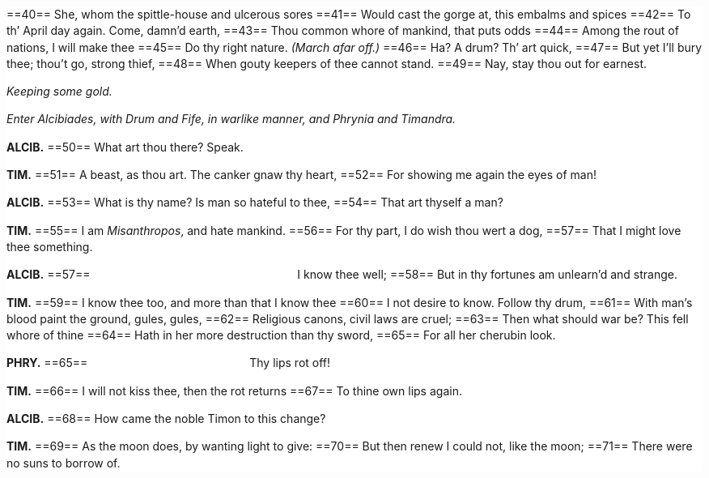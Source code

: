 ==40== She, whom the spittle-house and ulcerous sores
==41== Would cast the gorge at, this embalms and spices
==42== To th’ April day again. Come, damn’d earth,
==43== Thou common whore of mankind, that puts odds
==44== Among the rout of nations, I will make thee
==45== Do thy right nature.
*(March afar off.)*
==46== Ha? A drum? Th’ art quick,
==47== But yet I’ll bury thee; thou’t go, strong thief,
==48== When gouty keepers of thee cannot stand.
==49== Nay, stay thou out for earnest.

*Keeping some gold.*

*Enter Alcibiades, with Drum and Fife, in warlike manner, and Phrynia and Timandra.*

**ALCIB.**
==50== What art thou there? Speak.

**TIM.**
==51== A beast, as thou art. The canker gnaw thy heart,
==52== For showing me again the eyes of man!

**ALCIB.**
==53== What is thy name? Is man so hateful to thee,
==54== That art thyself a man?

**TIM.**
==55== I am *Misanthropos*, and hate mankind.
==56== For thy part, I do wish thou wert a dog,
==57== That I might love thee something.

**ALCIB.**
==57==                   I know thee well;
==58== But in thy fortunes am unlearn’d and strange.

**TIM.**
==59== I know thee too, and more than that I know thee
==60== I not desire to know. Follow thy drum,
==61== With man’s blood paint the ground, gules, gules,
==62== Religious canons, civil laws are cruel;
==63== Then what should war be? This fell whore of thine
==64== Hath in her more destruction than thy sword,
==65== For all her cherubin look.

**PHRY.**
==65==               Thy lips rot off!

**TIM.**
==66== I will not kiss thee, then the rot returns
==67== To thine own lips again.

**ALCIB.**
==68== How came the noble Timon to this change?

**TIM.**
==69== As the moon does, by wanting light to give:
==70== But then renew I could not, like the moon;
==71== There were no suns to borrow of.
